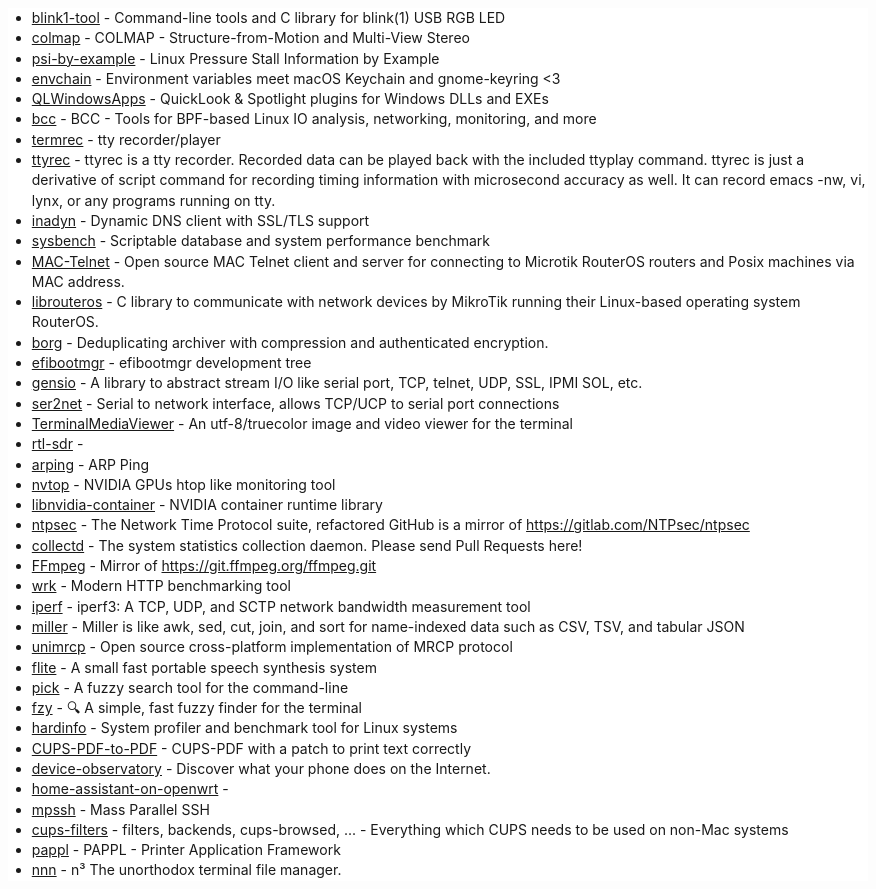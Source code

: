 - [blink1-tool](https://github.com/todbot/blink1-tool) - Command-line tools and C library for blink(1) USB RGB LED
- [colmap](https://github.com/colmap/colmap) - COLMAP - Structure-from-Motion and Multi-View Stereo
- [psi-by-example](https://github.com/shuveb/psi-by-example) - Linux Pressure Stall Information by Example
- [envchain](https://github.com/sorah/envchain) - Environment variables meet macOS Keychain and gnome-keyring &lt;3
- [QLWindowsApps](https://github.com/shysaur/QLWindowsApps) - QuickLook & Spotlight plugins for Windows DLLs and EXEs
- [bcc](https://github.com/iovisor/bcc) - BCC - Tools for BPF-based Linux IO analysis, networking, monitoring, and more
- [termrec](https://github.com/kilobyte/termrec) - tty recorder/player
- [ttyrec](https://github.com/mjording/ttyrec) - ttyrec is a tty recorder. Recorded data can be played back with the included ttyplay command. ttyrec is just a derivative of script command for recording timing information with microsecond accuracy as well. It can record emacs -nw, vi, lynx, or any programs running on tty.
- [inadyn](https://github.com/troglobit/inadyn) - Dynamic DNS client with SSL/TLS support
- [sysbench](https://github.com/akopytov/sysbench) - Scriptable database and system performance benchmark
- [MAC-Telnet](https://github.com/haakonnessjoen/MAC-Telnet) - Open source MAC Telnet client and server for connecting to Microtik RouterOS routers and Posix machines via MAC address.
- [librouteros](https://github.com/octo/librouteros) - C library to communicate with network devices by MikroTik running their Linux-based operating system RouterOS.
- [borg](https://github.com/borgbackup/borg) - Deduplicating archiver with compression and authenticated encryption.
- [efibootmgr](https://github.com/rhboot/efibootmgr) - efibootmgr development tree
- [gensio](https://github.com/cminyard/gensio) - A library to abstract stream I/O like serial port, TCP, telnet, UDP, SSL, IPMI SOL, etc.
- [ser2net](https://github.com/cminyard/ser2net) - Serial to network interface, allows TCP/UCP to serial port connections
- [TerminalMediaViewer](https://github.com/kal39/TerminalMediaViewer) - An utf-8/truecolor image and video viewer for the terminal
- [rtl-sdr](https://github.com/osmocom/rtl-sdr) - 
- [arping](https://github.com/ThomasHabets/arping) - ARP Ping
- [nvtop](https://github.com/Syllo/nvtop) - NVIDIA GPUs htop like monitoring tool
- [libnvidia-container](https://github.com/NVIDIA/libnvidia-container) - NVIDIA container runtime library
- [ntpsec](https://github.com/ntpsec/ntpsec) - The Network Time Protocol suite, refactored   GitHub is a mirror of https://gitlab.com/NTPsec/ntpsec
- [collectd](https://github.com/collectd/collectd) - The system statistics collection daemon. Please send Pull Requests here!
- [FFmpeg](https://github.com/FFmpeg/FFmpeg) - Mirror of https://git.ffmpeg.org/ffmpeg.git
- [wrk](https://github.com/wg/wrk) - Modern HTTP benchmarking tool
- [iperf](https://github.com/esnet/iperf) - iperf3:  A TCP, UDP, and SCTP network bandwidth measurement tool
- [miller](https://github.com/johnkerl/miller) - Miller is like awk, sed, cut, join, and sort for name-indexed data such as CSV, TSV, and tabular JSON
- [unimrcp](https://github.com/unispeech/unimrcp) - Open source cross-platform implementation of MRCP protocol
- [flite](https://github.com/festvox/flite) - A small fast portable speech synthesis system
- [pick](https://github.com/mptre/pick) - A fuzzy search tool for the command-line
- [fzy](https://github.com/jhawthorn/fzy) - :mag: A simple, fast fuzzy finder for the terminal
- [hardinfo](https://github.com/lpereira/hardinfo) - System profiler and benchmark tool for Linux systems
- [CUPS-PDF-to-PDF](https://github.com/alexivkin/CUPS-PDF-to-PDF) - CUPS-PDF with a patch to print text correctly
- [device-observatory](https://github.com/mwarning/device-observatory) - Discover what your phone does on the Internet.
- [home-assistant-on-openwrt](https://github.com/gl-inet/home-assistant-on-openwrt) - 
- [mpssh](https://github.com/ndenev/mpssh) - Mass Parallel SSH
- [cups-filters](https://github.com/OpenPrinting/cups-filters) - filters, backends, cups-browsed, ... - Everything which CUPS needs to be used on non-Mac systems
- [pappl](https://github.com/michaelrsweet/pappl) - PAPPL - Printer Application Framework
- [nnn](https://github.com/jarun/nnn) - n³ The unorthodox terminal file manager.